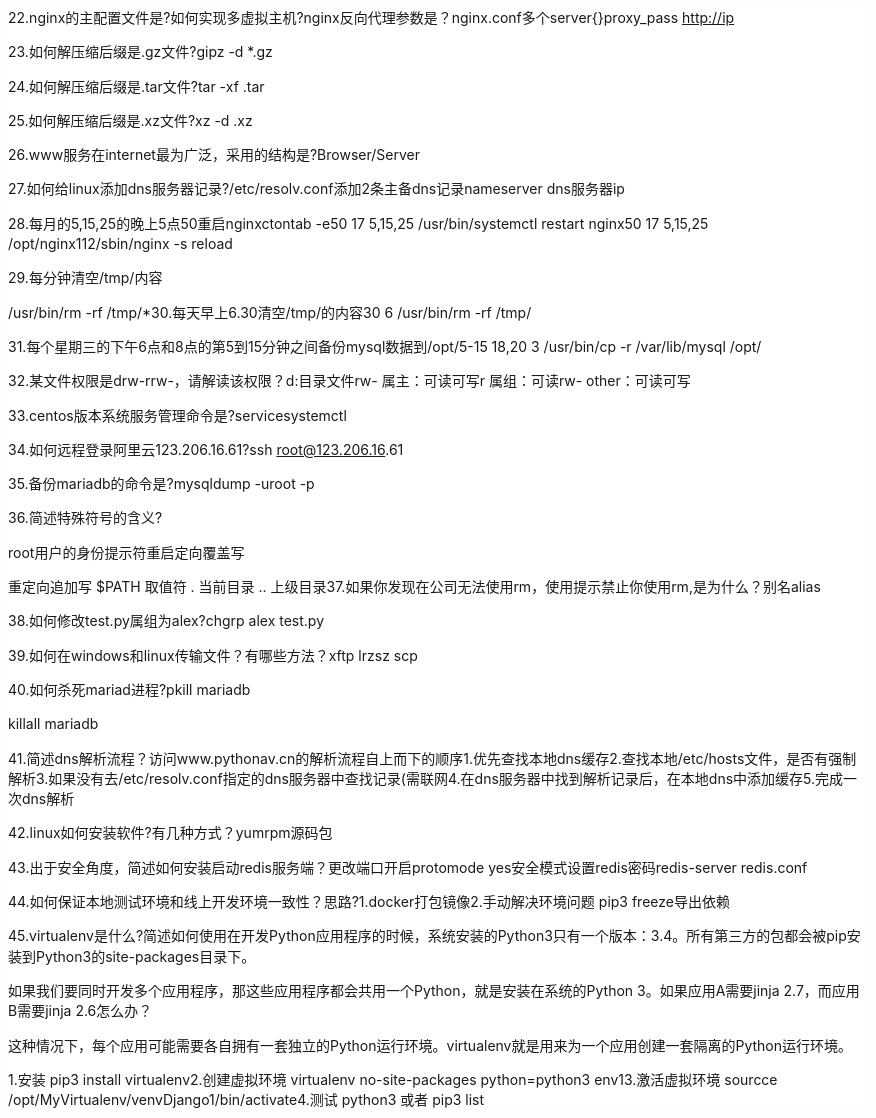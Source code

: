 22.nginx的主配置文件是?如何实现多虚拟主机?nginx反向代理参数是？nginx.conf多个server{}proxy_pass [http://ip](http://ip)

23.如何解压缩后缀是.gz文件?gipz -d *.gz

24.如何解压缩后缀是.tar文件?tar -xf .tar

25.如何解压缩后缀是.xz文件?xz -d .xz

26.www服务在internet最为广泛，采用的结构是?Browser/Server

27.如何给linux添加dns服务器记录?/etc/resolv.conf添加2条主备dns记录nameserver dns服务器ip

28.每月的5,15,25的晚上5点50重启nginxctontab -e50 17 5,15,25 /usr/bin/systemctl restart nginx50 17 5,15,25 /opt/nginx112/sbin/nginx -s reload

29.每分钟清空/tmp/内容

/usr/bin/rm -rf /tmp/*30.每天早上6.30清空/tmp/的内容30 6 /usr/bin/rm -rf /tmp/

31.每个星期三的下午6点和8点的第5到15分钟之间备份mysql数据到/opt/5-15 18,20 3 /usr/bin/cp -r /var/lib/mysql /opt/

32.某文件权限是drw-rrw-，请解读该权限？d:目录文件rw- 属主：可读可写r 属组：可读rw- other：可读可写

33.centos版本系统服务管理命令是?servicesystemctl

34.如何远程登录阿里云123.206.16.61?ssh [root@123.206.16](mailto:root@123.206.16).61

35.备份mariadb的命令是?mysqldump -uroot -p

36.简述特殊符号的含义?

root用户的身份提示符重启定向覆盖写

> 
   重定向追加写   $PATH 取值符   .    当前目录   ..    上级目录37.如果你发现在公司无法使用rm，使用提示禁止你使用rm,是为什么？别名alias



38.如何修改test.py属组为alex?chgrp alex test.py

39.如何在windows和linux传输文件？有哪些方法？xftp lrzsz scp

40.如何杀死mariad进程?pkill mariadb

killall mariadb

41.简述dns解析流程？访问www.pythonav.cn的解析流程自上而下的顺序1.优先查找本地dns缓存2.查找本地/etc/hosts文件，是否有强制解析3.如果没有去/etc/resolv.conf指定的dns服务器中查找记录(需联网4.在dns服务器中找到解析记录后，在本地dns中添加缓存5.完成一次dns解析

42.linux如何安装软件?有几种方式？yumrpm源码包

43.出于安全角度，简述如何安装启动redis服务端？更改端口开启protomode yes安全模式设置redis密码redis-server redis.conf

44.如何保证本地测试环境和线上开发环境一致性？思路?1.docker打包镜像2.手动解决环境问题 pip3 freeze导出依赖

45.virtualenv是什么?简述如何使用在开发Python应用程序的时候，系统安装的Python3只有一个版本：3.4。所有第三方的包都会被pip安装到Python3的site-packages目录下。

如果我们要同时开发多个应用程序，那这些应用程序都会共用一个Python，就是安装在系统的Python 3。如果应用A需要jinja 2.7，而应用B需要jinja 2.6怎么办？

这种情况下，每个应用可能需要各自拥有一套独立的Python运行环境。virtualenv就是用来为一个应用创建一套隔离的Python运行环境。

1.安装 pip3 install virtualenv2.创建虚拟环境 virtualenv no-site-packages python=python3 env13.激活虚拟环境 sourcce /opt/MyVirtualenv/venvDjango1/bin/activate4.测试 python3 或者 pip3 list
